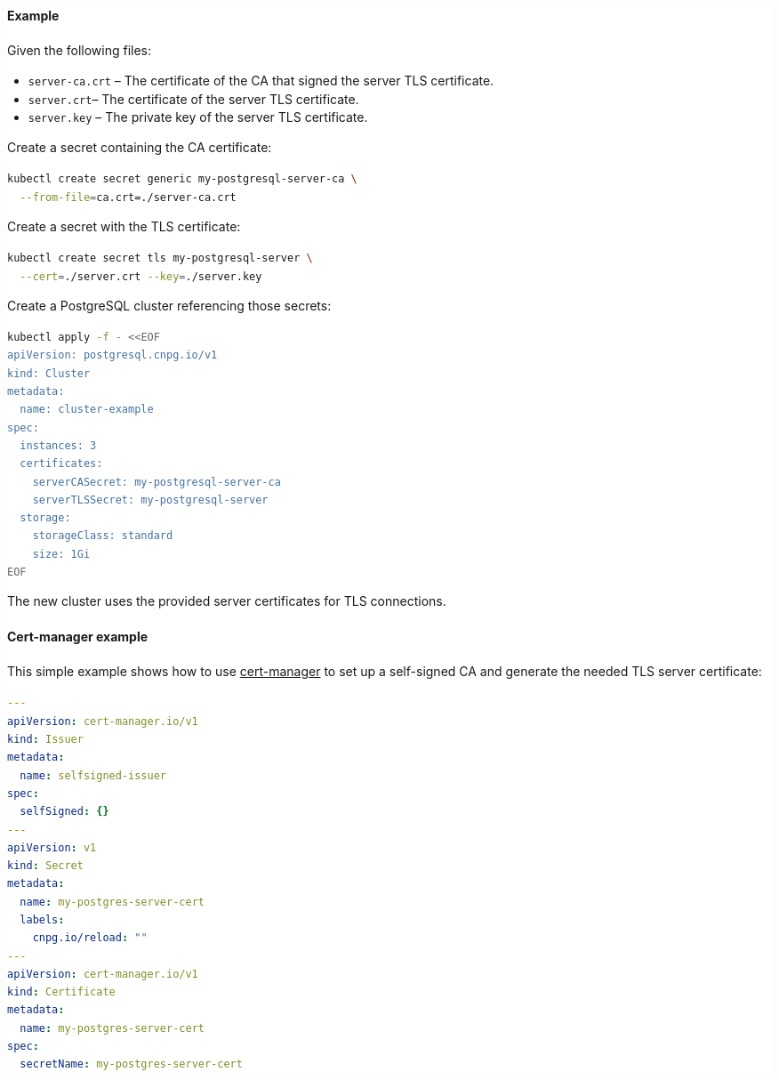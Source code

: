 #### Example

Given the following files:

- `server-ca.crt` – The certificate of the CA that signed the server TLS certificate.
- `server.crt`– The certificate of the server TLS certificate.
- `server.key` – The private key of the server TLS certificate.

Create a secret containing the CA certificate:

``` sh
kubectl create secret generic my-postgresql-server-ca \
  --from-file=ca.crt=./server-ca.crt
```

Create a secret with the TLS certificate:

``` sh
kubectl create secret tls my-postgresql-server \
  --cert=./server.crt --key=./server.key
```

Create a PostgreSQL cluster referencing those secrets:

```bash
kubectl apply -f - <<EOF
apiVersion: postgresql.cnpg.io/v1
kind: Cluster
metadata:
  name: cluster-example
spec:
  instances: 3
  certificates:
    serverCASecret: my-postgresql-server-ca
    serverTLSSecret: my-postgresql-server
  storage:
    storageClass: standard
    size: 1Gi
EOF
```

The new cluster uses the provided server certificates for TLS connections.

#### Cert-manager example

This simple example shows how to use [cert-manager](https://cert-manager.io/)
to set up a self-signed CA and generate the needed TLS server certificate:

```yaml
---
apiVersion: cert-manager.io/v1
kind: Issuer
metadata:
  name: selfsigned-issuer
spec:
  selfSigned: {}
---
apiVersion: v1
kind: Secret
metadata:
  name: my-postgres-server-cert
  labels:
    cnpg.io/reload: ""
---
apiVersion: cert-manager.io/v1
kind: Certificate
metadata:
  name: my-postgres-server-cert
spec:
  secretName: my-postgres-server-cert
```